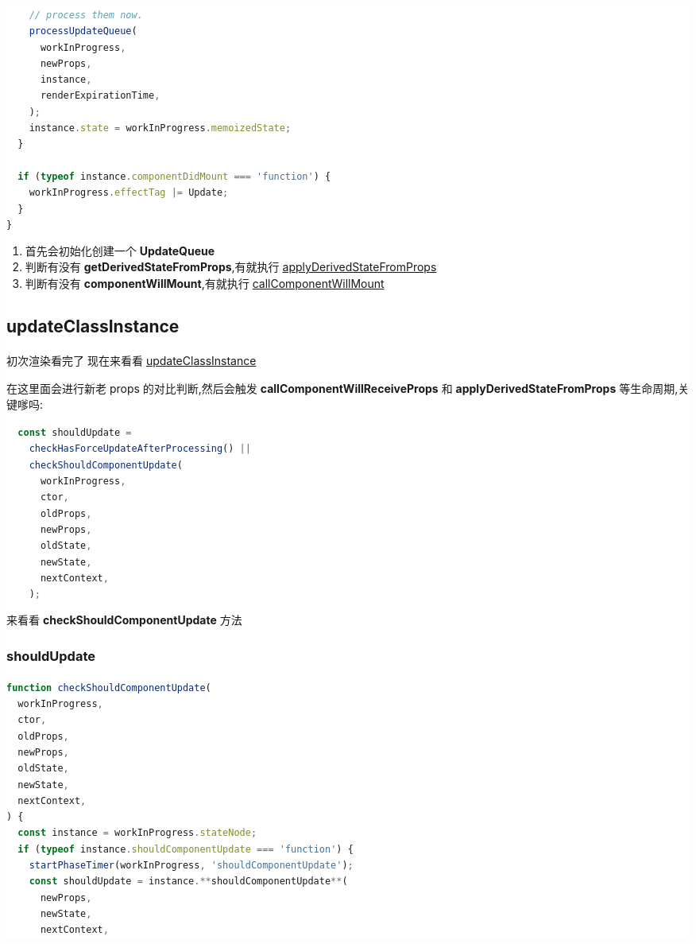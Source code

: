 ```js
    // process them now.
    processUpdateQueue(
      workInProgress,
      newProps,
      instance,
      renderExpirationTime,
    );
    instance.state = workInProgress.memoizedState;
  }

  if (typeof instance.componentDidMount === 'function') {
    workInProgress.effectTag |= Update;
  }
}
```
1. 首先会初始化创建一个 **UpdateQueue**
2. 判断有没有 **getDerivedStateFromProps**,有就执行 [applyDerivedStateFromProps](https://github.com/facebook/react/blob/v16.13.0/packages/react-reconciler/src/ReactFiberClassComponent.js#L829)
3. 判断有没有 **componentWillMount**,有就执行 [callComponentWillMount](https://github.com/facebook/react/blob/v16.13.0/packages/react-reconciler/src/ReactFiberClassComponent.js#L707)

## updateClassInstance
初次渲染看完了 现在来看看 [updateClassInstance](https://github.com/facebook/react/blob/v16.13.0/packages/react-reconciler/src/ReactFiberClassComponent.js#L999)


在这里面会进行新老 props 的对比判断,然后会触发 **callComponentWillReceiveProps** 和 **applyDerivedStateFromProps** 等生命周期,关键嗲吗:

```js
  const shouldUpdate =
    checkHasForceUpdateAfterProcessing() ||
    checkShouldComponentUpdate(
      workInProgress,
      ctor,
      oldProps,
      newProps,
      oldState,
      newState,
      nextContext,
    );
```

来看看 **checkShouldComponentUpdate** 方法


### shouldUpdate

```js
function checkShouldComponentUpdate(
  workInProgress,
  ctor,
  oldProps,
  newProps,
  oldState,
  newState,
  nextContext,
) {
  const instance = workInProgress.stateNode;
  if (typeof instance.shouldComponentUpdate === 'function') {
    startPhaseTimer(workInProgress, 'shouldComponentUpdate');
    const shouldUpdate = instance.**shouldComponentUpdate**(
      newProps,
      newState,
      nextContext,
```